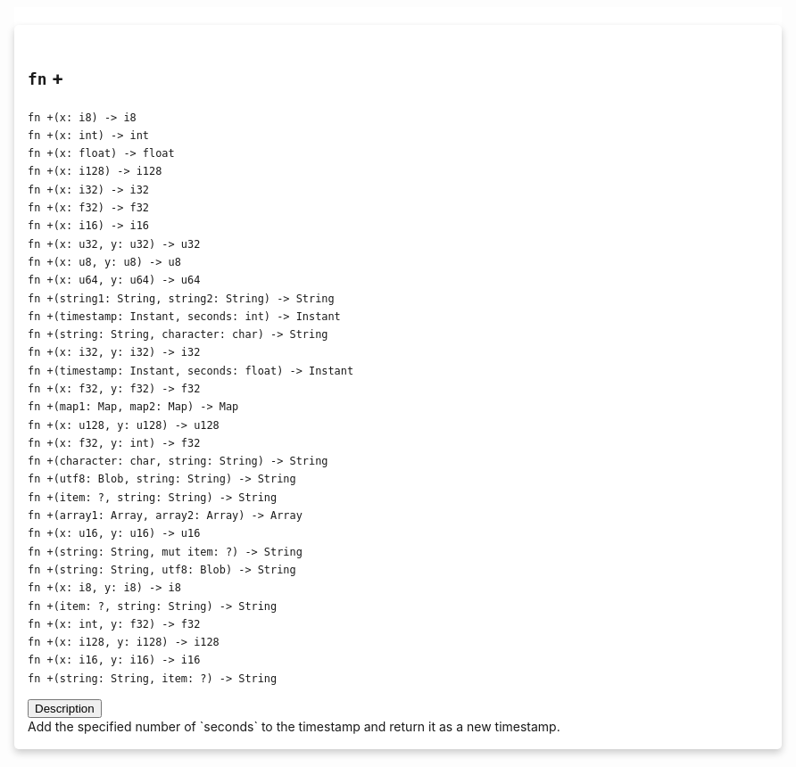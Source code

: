 </div>
</div>
</br>
<div style='box-shadow: 0 4px 8px 0 rgba(0,0,0,0.2); padding: 15px; border-radius: 5px; border: 1px solid var(--theme-hover)'>
    <h2 class="func-name"> <code>fn</code> + </h2>

```rust,ignore
fn +(x: i8) -> i8
fn +(x: int) -> int
fn +(x: float) -> float
fn +(x: i128) -> i128
fn +(x: i32) -> i32
fn +(x: f32) -> f32
fn +(x: i16) -> i16
fn +(x: u32, y: u32) -> u32
fn +(x: u8, y: u8) -> u8
fn +(x: u64, y: u64) -> u64
fn +(string1: String, string2: String) -> String
fn +(timestamp: Instant, seconds: int) -> Instant
fn +(string: String, character: char) -> String
fn +(x: i32, y: i32) -> i32
fn +(timestamp: Instant, seconds: float) -> Instant
fn +(x: f32, y: f32) -> f32
fn +(map1: Map, map2: Map) -> Map
fn +(x: u128, y: u128) -> u128
fn +(x: f32, y: int) -> f32
fn +(character: char, string: String) -> String
fn +(utf8: Blob, string: String) -> String
fn +(item: ?, string: String) -> String
fn +(array1: Array, array2: Array) -> Array
fn +(x: u16, y: u16) -> u16
fn +(string: String, mut item: ?) -> String
fn +(string: String, utf8: Blob) -> String
fn +(x: i8, y: i8) -> i8
fn +(item: ?, string: String) -> String
fn +(x: int, y: f32) -> f32
fn +(x: i128, y: i128) -> i128
fn +(x: i16, y: i16) -> i16
fn +(string: String, item: ?) -> String
```

<div>
<div class="tab">
<button group="+" id="link-+-Description"  class="tablinks active" 
    onclick="openTab(event, '+', 'Description')">
Description
</button>
</div>

<div group="+" id="+-Description" class="tabcontent"  style="display: block;" >
Add the specified number of `seconds` to the timestamp and return it as a new timestamp.
</div>

